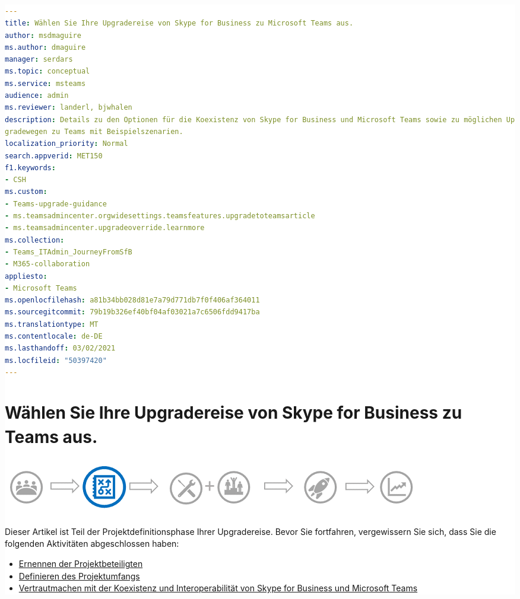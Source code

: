 ```yaml
---
title: Wählen Sie Ihre Upgradereise von Skype for Business zu Microsoft Teams aus.
author: msdmaguire
ms.author: dmaguire
manager: serdars
ms.topic: conceptual
ms.service: msteams
audience: admin
ms.reviewer: landerl, bjwhalen
description: Details zu den Optionen für die Koexistenz von Skype for Business und Microsoft Teams sowie zu möglichen Upgradewegen zu Teams mit Beispielszenarien.
localization_priority: Normal
search.appverid: MET150
f1.keywords:
- CSH
ms.custom:
- Teams-upgrade-guidance
- ms.teamsadmincenter.orgwidesettings.teamsfeatures.upgradetoteamsarticle
- ms.teamsadmincenter.upgradeoverride.learnmore
ms.collection:
- Teams_ITAdmin_JourneyFromSfB
- M365-collaboration
appliesto:
- Microsoft Teams
ms.openlocfilehash: a81b34bb028d81e7a79d771db7f0f406af364011
ms.sourcegitcommit: 79b19b326ef40bf04af03021a7c6506fdd9417ba
ms.translationtype: MT
ms.contentlocale: de-DE
ms.lasthandoff: 03/02/2021
ms.locfileid: "50397420"
---
```

# <a name="choose-your-upgrade-journey-from-skype-for-business-to-teams"></a>Wählen Sie Ihre Upgradereise von Skype for Business zu Teams aus.

![Upgrade des Reisediagramms, Hervorhebung der Projektdefinitionsphase](media/upgrade-banner-project-definition.png "Phasen des Upgradewegs mit Schwerpunkt auf der Projektdefinitionsphase")

Dieser Artikel ist Teil der Projektdefinitionsphase Ihrer Upgradereise. Bevor Sie fortfahren, vergewissern Sie sich, dass Sie die folgenden Aktivitäten abgeschlossen haben:

- [Ernennen der Projektbeteiligten](upgrade-enlist-stakeholders.md)
- [Definieren des Projektumfangs](https://aka.ms/SkypetoTeams-Scope)
- [Vertrautmachen mit der Koexistenz und Interoperabilität von Skype for Business und Microsoft Teams](https://aka.ms/SkypeToTeams-Coexist)
